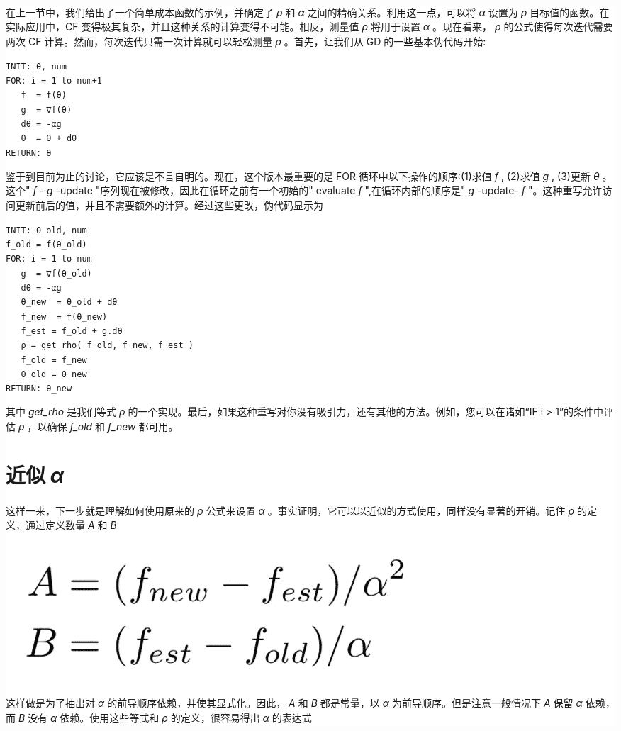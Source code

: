 在上一节中，我们给出了一个简单成本函数的示例，并确定了 *ρ* 和 *α* 之间的精确关系。利用这一点，可以将 *α* 设置为 *ρ* 目标值的函数。在实际应用中，CF 变得极其复杂，并且这种关系的计算变得不可能。相反，测量值 *ρ* 将用于设置 *α* 。现在看来， *ρ* 的公式使得每次迭代需要两次 CF 计算。然而，每次迭代只需一次计算就可以轻松测量 *ρ* 。首先，让我们从 GD 的一些基本伪代码开始:

```
INIT: θ, num
FOR: i = 1 to num+1
   f  = f(θ)
   g  = ∇f(θ)
   dθ = -αg
   θ  = θ + dθ
RETURN: θ
```

鉴于到目前为止的讨论，它应该是不言自明的。现在，这个版本最重要的是 FOR 循环中以下操作的顺序:(1)求值 *f* , (2)求值 *g* , (3)更新 *θ* 。
这个" *f* - *g* -update "序列现在被修改，因此在循环之前有一个初始的" evaluate *f* ",在循环内部的顺序是" *g* -update- *f* "。这种重写允许访问更新前后的值，并且不需要额外的计算。经过这些更改，伪代码显示为

```
INIT: θ_old, num
f_old = f(θ_old)
FOR: i = 1 to num
   g  = ∇f(θ_old)
   dθ = -αg
   θ_new  = θ_old + dθ
   f_new  = f(θ_new)
   f_est = f_old + g.dθ
   ρ = get_rho( f_old, f_new, f_est )
   f_old = f_new
   θ_old = θ_new
RETURN: θ_new
```

其中 *get_rho* 是我们等式 *ρ* 的一个实现。最后，如果这种重写对你没有吸引力，还有其他的方法。例如，您可以在诸如“IF i > 1”的条件中评估 *ρ* ，以确保 *f_old* 和 *f_new* 都可用。

# 近似 *α*

这样一来，下一步就是理解如何使用原来的 *ρ* 公式来设置 *α* 。事实证明，它可以以近似的方式使用，同样没有显著的开销。记住 *ρ* 的定义，通过定义数量 *A* 和 *B*

![](img/af63199cd32d66796fead22c3205653a.png)

这样做是为了抽出对 *α* 的前导顺序依赖，并使其显式化。因此， *A* 和 *B* 都是常量，以 *α* 为前导顺序。但是注意一般情况下 *A* 保留 *α* 依赖，而 *B* 没有 *α* 依赖。使用这些等式和 *ρ* 的定义，很容易得出 *α* 的表达式
